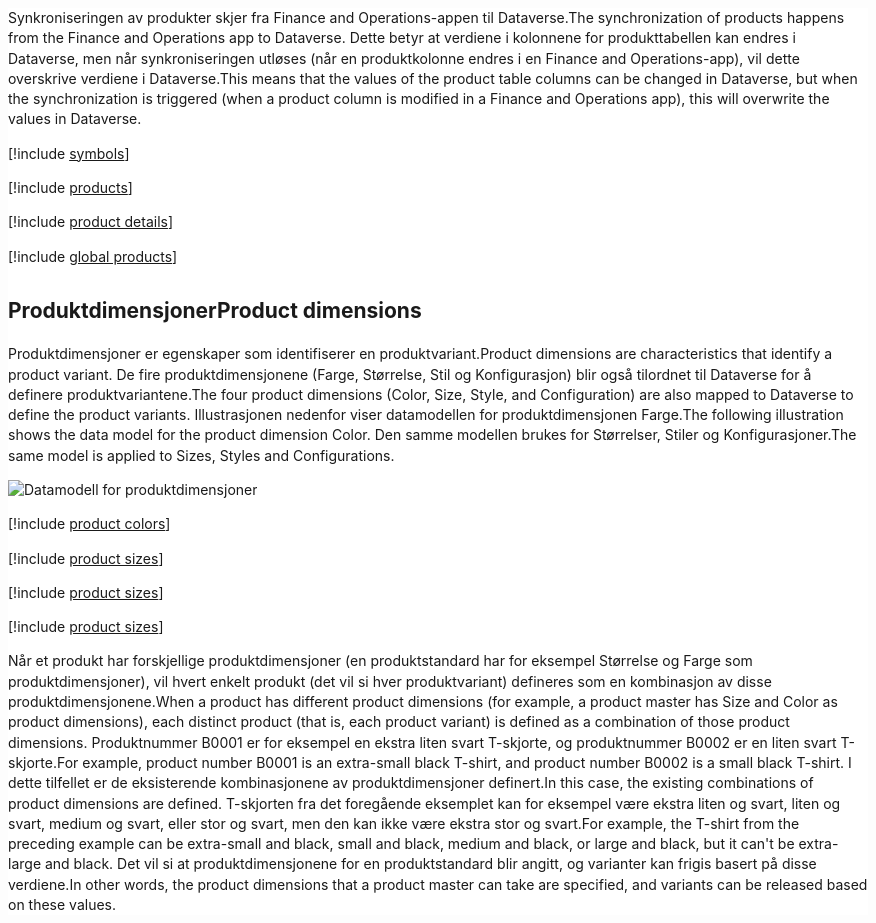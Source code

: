 <span data-ttu-id="fe72d-226">Synkroniseringen av produkter skjer fra Finance and Operations-appen til Dataverse.</span><span class="sxs-lookup"><span data-stu-id="fe72d-226">The synchronization of products happens from the Finance and Operations app to Dataverse.</span></span> <span data-ttu-id="fe72d-227">Dette betyr at verdiene i kolonnene for produkttabellen kan endres i Dataverse, men når synkroniseringen utløses (når en produktkolonne endres i en Finance and Operations-app), vil dette overskrive verdiene i Dataverse.</span><span class="sxs-lookup"><span data-stu-id="fe72d-227">This means that the values of the product table columns can be changed in Dataverse, but when the synchronization is triggered (when a product column is modified in a Finance and Operations app), this will overwrite the values in Dataverse.</span></span> 

[!include [symbols](../../includes/dual-write-symbols.md)]

[!include [products](includes/EcoResReleasedDistinctProductCDSEntity-products.md)]

[!include [product details](includes/EcoResReleasedProductV2-msdyn-sharedproductdetails.md)]

[!include [global products](includes/EcoResEveryProductEntity-msdyn-globalproducts.md)]

## <a name="product-dimensions"></a><span data-ttu-id="fe72d-228">Produktdimensjoner</span><span class="sxs-lookup"><span data-stu-id="fe72d-228">Product dimensions</span></span> 

<span data-ttu-id="fe72d-229">Produktdimensjoner er egenskaper som identifiserer en produktvariant.</span><span class="sxs-lookup"><span data-stu-id="fe72d-229">Product dimensions are characteristics that identify a product variant.</span></span> <span data-ttu-id="fe72d-230">De fire produktdimensjonene (Farge, Størrelse, Stil og Konfigurasjon) blir også tilordnet til Dataverse for å definere produktvariantene.</span><span class="sxs-lookup"><span data-stu-id="fe72d-230">The four product dimensions (Color, Size, Style, and Configuration) are also mapped to Dataverse to define the product variants.</span></span> <span data-ttu-id="fe72d-231">Illustrasjonen nedenfor viser datamodellen for produktdimensjonen Farge.</span><span class="sxs-lookup"><span data-stu-id="fe72d-231">The following illustration shows the data model for the product dimension Color.</span></span> <span data-ttu-id="fe72d-232">Den samme modellen brukes for Størrelser, Stiler og Konfigurasjoner.</span><span class="sxs-lookup"><span data-stu-id="fe72d-232">The same model is applied to Sizes, Styles and Configurations.</span></span> 

![Datamodell for produktdimensjoner](media/dual-write-product-two.png)

[!include [product colors](includes/EcoResProductColorEntity-msdyn-productcolor.md)]

[!include [product sizes](includes/EcoResProductSizeEntity-msdyn-productsizes.md)]

[!include [product sizes](includes/EcoResProductStyleEntity-msdyn-productstyles.md)]

[!include [product sizes](includes/EcoResProductConfigurationsEntity-msdyn-productconfigurations.md)]

<span data-ttu-id="fe72d-234">Når et produkt har forskjellige produktdimensjoner (en produktstandard har for eksempel Størrelse og Farge som produktdimensjoner), vil hvert enkelt produkt (det vil si hver produktvariant) defineres som en kombinasjon av disse produktdimensjonene.</span><span class="sxs-lookup"><span data-stu-id="fe72d-234">When a product has different product dimensions (for example, a product master has Size and Color as product dimensions), each distinct product (that is, each product variant) is defined as a combination of those product dimensions.</span></span> <span data-ttu-id="fe72d-235">Produktnummer B0001 er for eksempel en ekstra liten svart T-skjorte, og produktnummer B0002 er en liten svart T-skjorte.</span><span class="sxs-lookup"><span data-stu-id="fe72d-235">For example, product number B0001 is an extra-small black T-shirt, and product number B0002 is a small black T-shirt.</span></span> <span data-ttu-id="fe72d-236">I dette tilfellet er de eksisterende kombinasjonene av produktdimensjoner definert.</span><span class="sxs-lookup"><span data-stu-id="fe72d-236">In this case, the existing combinations of product dimensions are defined.</span></span> <span data-ttu-id="fe72d-237">T-skjorten fra det foregående eksemplet kan for eksempel være ekstra liten og svart, liten og svart, medium og svart, eller stor og svart, men den kan ikke være ekstra stor og svart.</span><span class="sxs-lookup"><span data-stu-id="fe72d-237">For example, the T-shirt from the preceding example can be extra-small and black, small and black, medium and black, or large and black, but it can't be extra-large and black.</span></span> <span data-ttu-id="fe72d-238">Det vil si at produktdimensjonene for en produktstandard blir angitt, og varianter kan frigis basert på disse verdiene.</span><span class="sxs-lookup"><span data-stu-id="fe72d-238">In other words, the product dimensions that a product master can take are specified, and variants can be released based on these values.</span></span>
